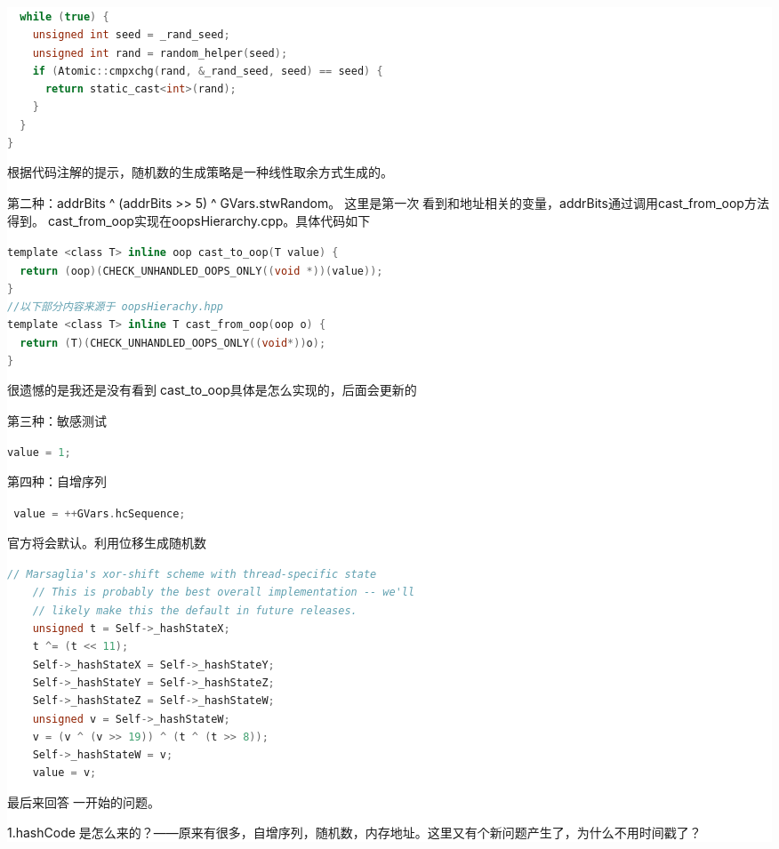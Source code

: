 ````c
  while (true) {
    unsigned int seed = _rand_seed;
    unsigned int rand = random_helper(seed);
    if (Atomic::cmpxchg(rand, &_rand_seed, seed) == seed) {
      return static_cast<int>(rand);
    }
  }
}
````

根据代码注解的提示，随机数的生成策略是一种线性取余方式生成的。

第二种：addrBits ^ (addrBits >> 5) ^ GVars.stwRandom。
这里是第一次 看到和地址相关的变量，addrBits通过调用cast_from_oop方法得到。
cast_from_oop实现在oopsHierarchy.cpp。具体代码如下

````c
template <class T> inline oop cast_to_oop(T value) {
  return (oop)(CHECK_UNHANDLED_OOPS_ONLY((void *))(value));
}
//以下部分内容来源于 oopsHierachy.hpp
template <class T> inline T cast_from_oop(oop o) {
  return (T)(CHECK_UNHANDLED_OOPS_ONLY((void*))o);
}
````
很遗憾的是我还是没有看到 cast_to_oop具体是怎么实现的，后面会更新的

第三种：敏感测试

````c
value = 1;   
````
第四种：自增序列
````c
 value = ++GVars.hcSequence;
````
官方将会默认。利用位移生成随机数
````c
// Marsaglia's xor-shift scheme with thread-specific state
    // This is probably the best overall implementation -- we'll
    // likely make this the default in future releases.
    unsigned t = Self->_hashStateX;
    t ^= (t << 11);
    Self->_hashStateX = Self->_hashStateY;
    Self->_hashStateY = Self->_hashStateZ;
    Self->_hashStateZ = Self->_hashStateW;
    unsigned v = Self->_hashStateW;
    v = (v ^ (v >> 19)) ^ (t ^ (t >> 8));
    Self->_hashStateW = v;
    value = v;
````

最后来回答 一开始的问题。

1.hashCode 是怎么来的？——原来有很多，自增序列，随机数，内存地址。这里又有个新问题产生了，为什么不用时间戳了？
